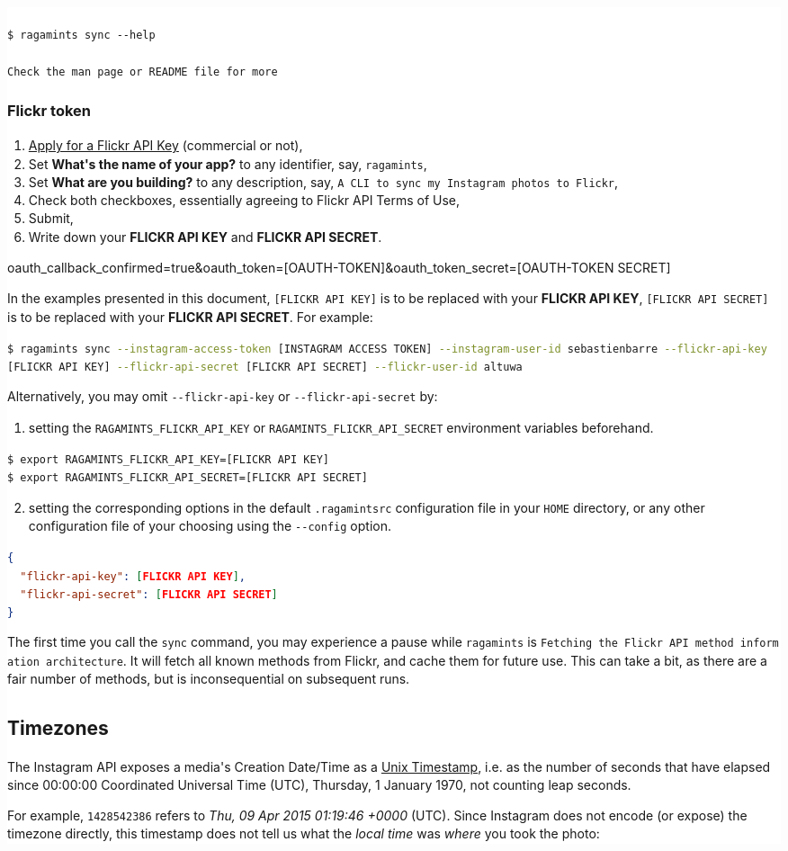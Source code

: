 ```

$ ragamints sync --help

Check the man page or README file for more
```

### Flickr token

1. [Apply for a Flickr API Key][Flickr API:Get Key] (commercial or not),
2. Set **What's the name of your app?** to any identifier, say, `ragamints`,
3. Set **What are you building?** to any description, say, `A CLI to sync my Instagram photos to Flickr`,
4. Check both checkboxes, essentially agreeing to Flickr API Terms of Use,
5. Submit,
6. Write down your **FLICKR API KEY** and **FLICKR API SECRET**.


oauth_callback_confirmed=true&oauth_token=[OAUTH-TOKEN]&oauth_token_secret=[OAUTH-TOKEN SECRET]

In the examples presented in this document, `[FLICKR API KEY]` is to be replaced with your **FLICKR API KEY**, `[FLICKR API SECRET]` is to be replaced with your **FLICKR API SECRET**. For example:
```bash
$ ragamints sync --instagram-access-token [INSTAGRAM ACCESS TOKEN] --instagram-user-id sebastienbarre --flickr-api-key [FLICKR API KEY] --flickr-api-secret [FLICKR API SECRET] --flickr-user-id altuwa
```
Alternatively, you may omit `--flickr-api-key` or `--flickr-api-secret`  by:
1. setting the `RAGAMINTS_FLICKR_API_KEY` or `RAGAMINTS_FLICKR_API_SECRET` environment variables beforehand.
```bash
$ export RAGAMINTS_FLICKR_API_KEY=[FLICKR API KEY]
$ export RAGAMINTS_FLICKR_API_SECRET=[FLICKR API SECRET]
```
2. setting the corresponding options in the default `.ragamintsrc` configuration file in your `HOME` directory, or any other configuration file of your choosing using the `--config` option.
```json
{
  "flickr-api-key": [FLICKR API KEY],
  "flickr-api-secret": [FLICKR API SECRET]
}
```

The first time you call the `sync` command, you may experience a pause while `ragamints` is `Fetching the Flickr API method information architecture`. It will fetch all known methods from Flickr, and cache them for future use. This can take a bit, as there are a fair number of methods, but is inconsequential on subsequent runs.

## Timezones

The Instagram API exposes a media's Creation Date/Time as a [Unix Timestamp], i.e. as the number of seconds that have elapsed since 00:00:00 Coordinated Universal Time (UTC), Thursday, 1 January 1970, not counting leap seconds.

For example, `1428542386` refers to *Thu, 09 Apr 2015 01:19:46 +0000* (UTC). Since Instagram does not encode (or expose) the timezone directly, this timestamp does not tell us what the *local time* was *where* you took the photo:


[_self_:build-status:shield]: https://img.shields.io/travis/sebastienbarre/ragamints.svg
[_self_:build-status]: https://travis-ci.org/sebastienbarre/ragamints
[_self_:coverage:shield]: https://img.shields.io/codecov/c/github/sebastienbarre/ragamints.svg
[_self_:coverage]: https://codecov.io/github/sebastienbarre/ragamints
[_self_:dependencies-status:shield]: https://img.shields.io/gemnasium/sebastienbarre/ragamints.svg
[_self_:dependencies-status]: https://gemnasium.com/sebastienbarre/ragamints
[_self_:issues:up-for-grabs]: https://github.com/sebastienbarre/ragamints/labels/up-for-grabs
[_self_:issues]: https://github.com/sebastienbarre/ragamints/issues
[_self_:license:shield]: https://img.shields.io/npm/l/ragamints.svg
[_self_:node-version:shield]: https://img.shields.io/node/v/ragamints.svg
[_self_:node-version]: https://www.npmjs.com/package/ragamints
[_self_:npm:badge]: https://nodei.co/npm/ragamints.png?downloads=true
[_self_:npm]: https://nodei.co/npm/ragamints/
[_self_:releases]: https://github.com/sebastienbarre/ragamints/releases
[_self_:repo]: https://github.com/sebastienbarre/ragamints
[Adobe Lightroom]: https://lightroom.adobe.com/
[archibald:promises]: http://www.html5rocks.com/en/tutorials/es6/promises/
[babel]: https://github.com/babel/babel
[BSD License]: http://opensource.org/licenses/BSD-3-Clause
[chokidar]: https://github.com/paulmillr/chokidar
[commitizen:shield]: https://img.shields.io/badge/commitizen-friendly-brightgreen.svg
[commitizen]: https://github.com/commitizen/cz-cli
[darkskyapp]: https://github.com/darkskyapp
[EDT]: http://www.timeanddate.com/time/zones/edt
[EXIF]: http://en.wikipedia.org/wiki/Exchangeable_image_file_format
[ExifTool FAQ]: http://www.sno.phy.queensu.ca/~phil/exiftool/faq.html#Q5
[ExifTool]:  http://www.sno.phy.queensu.ca/~phil/exiftool/
[Flickr API]: https://www.flickr.com/services/api/
[Flickr API:Get Key]: https://www.flickr.com/services/apps/create/apply/
[fsevents:github]: https://github.com/strongloop/fsevents
[FSEvents:wiki]: http://en.wikipedia.org/wiki/FSEvents
[Google+]: https://plus.google.com/
[Homebrew]: http://brew.sh/
[How to get Instagram API access token]: https://medium.com/@bkwebster/how-to-get-instagram-api-access-token-and-fix-your-broken-feed-c8ad470e3f02#.z5xed2tbz
[I quit Instagram]: https://inbound.org/discuss/i-quit-instagram
[Instagram Developers Page]: https://instagram.com/developer/
[Instagram hates developers]: https://writing.natwelch.com/post/585
[Instagram to third-party developers: drop dead]: http://www.zeldman.com/2016/06/04/instagram-third-party-developers-drop-dead/
[instagram-invalid-use-cases]: https://www.instagram.com/developer/authorization/
[instagram-node]: https://github.com/totemstech/instagram-node
[instagram-rate-limits]: https://www.instagram.com/developer/limits/
[instagram-register-app]: https://instagram.com/developer/clients/manage/
[instagram-sandbox-mode]: https://www.instagram.com/developer/sandbox/
[Instagram]: http://instagram.com
[io.js]: https://iojs.org/
[iojs-nodejs-compatibility]: https://gist.github.com/maximilianschmitt/8ef57cb679fbf764b108
[IPTC]: http://en.wikipedia.org/wiki/IPTC_Information_Interchange_Model
[Jake Archibald]: http://jakearchibald.com/
[John MacFarlane]: http://johnmacfarlane.net/
[JST]: http://www.timeanddate.com/time/zones/jst
[Keep a CHANGELOG]: http://keepachangelog.com/
[mattbornski]: https://github.com/mattbornski
[maximilianschmitt]: https://github.com/maximilianschmitt
[momentjs:contributors]: https://github.com/moment/moment/graphs/contributors
[Node.js]: https://nodejs.org/
[npm]: https://www.npmjs.com/
[pandoc]: http://pandoc.org/
[sebastienbarre:email]: mailto:sebastien.barre@gmail.com
[sebastienbarre:Instagram]: https://instagram.com/sebastienbarre/
[sebastienbarre:Twitter]: https://twitter.com/sebastienbarre/
[Semantic Versioning]: http://semver.org/
[semantic-release:shield]: https://img.shields.io/badge/%20%20%F0%9F%93%A6%F0%9F%9A%80-semantic--release-e10079.svg
[semantic-release]: https://github.com/semantic-release/semantic-release
[sugarjs]: http://sugarjs.com/features#date
[totemstech]: https://github.com/totemstech
[tz-lookup]: https://github.com/darkskyapp/tz-lookup
[tzwhere]: https://github.com/mattbornski/tzwhere
[Unix Timestamp]: http://en.wikipedia.org/wiki/Unix_time
[XMP]: http://en.wikipedia.org/wiki/Extensible_Metadata_Platform